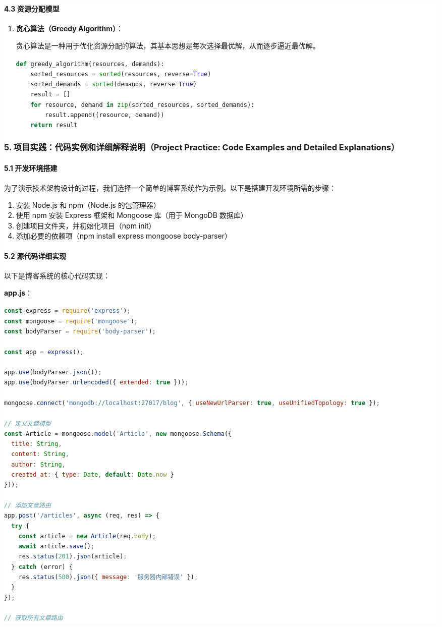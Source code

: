 #### 4.3 资源分配模型

1. **贪心算法（Greedy Algorithm）**：

   贪心算法是一种用于优化资源分配的算法，其基本思想是每次选择最优解，从而逐步逼近最优解。

   ```python
   def greedy_algorithm(resources, demands):
       sorted_resources = sorted(resources, reverse=True)
       sorted_demands = sorted(demands, reverse=True)
       result = []
       for resource, demand in zip(sorted_resources, sorted_demands):
           result.append((resource, demand))
       return result
   ```

### 5. 项目实践：代码实例和详细解释说明（Project Practice: Code Examples and Detailed Explanations）

#### 5.1 开发环境搭建

为了演示技术架构设计的过程，我们选择一个简单的博客系统作为示例。以下是搭建开发环境所需的步骤：

1. 安装 Node.js 和 npm（Node.js 的包管理器）
2. 使用 npm 安装 Express 框架和 Mongoose 库（用于 MongoDB 数据库）
3. 创建项目文件夹，并初始化项目（npm init）
4. 添加必要的依赖项（npm install express mongoose body-parser）

#### 5.2 源代码详细实现

以下是博客系统的核心代码实现：

**app.js**：

```javascript
const express = require('express');
const mongoose = require('mongoose');
const bodyParser = require('body-parser');

const app = express();

app.use(bodyParser.json());
app.use(bodyParser.urlencoded({ extended: true }));

mongoose.connect('mongodb://localhost:27017/blog', { useNewUrlParser: true, useUnifiedTopology: true });

// 定义文章模型
const Article = mongoose.model('Article', new mongoose.Schema({
  title: String,
  content: String,
  author: String,
  created_at: { type: Date, default: Date.now }
}));

// 添加文章路由
app.post('/articles', async (req, res) => {
  try {
    const article = new Article(req.body);
    await article.save();
    res.status(201).json(article);
  } catch (error) {
    res.status(500).json({ message: '服务器内部错误' });
  }
});

// 获取所有文章路由
```